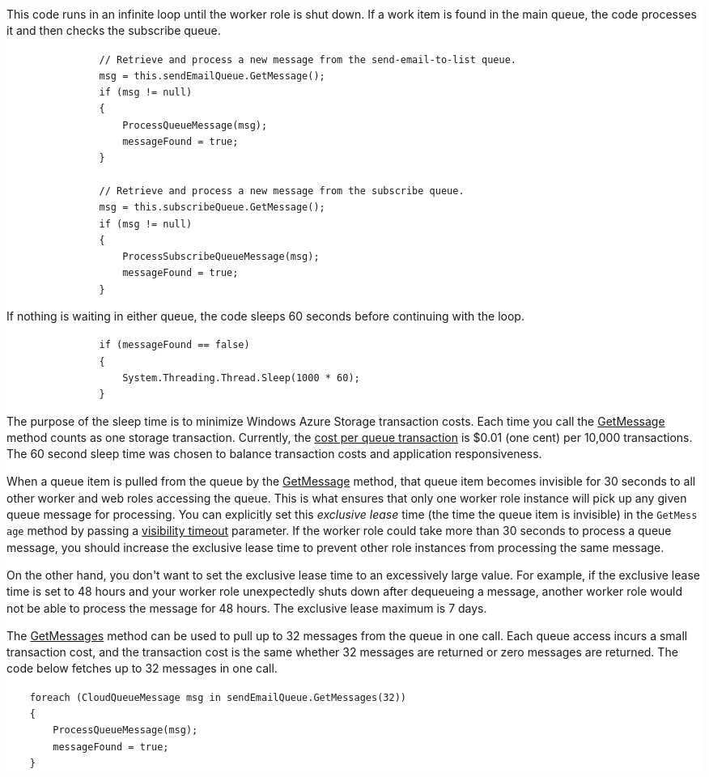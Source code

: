    This code runs in an infinite loop until the worker role is shut down. If a work item is found in the main queue, the code processes it and then checks the subscribe queue. 

                    // Retrieve and process a new message from the send-email-to-list queue.
                    msg = this.sendEmailQueue.GetMessage();
                    if (msg != null)
                    {
                        ProcessQueueMessage(msg);
                        messageFound = true;
                    }

                    // Retrieve and process a new message from the subscribe queue.
                    msg = this.subscribeQueue.GetMessage();
                    if (msg != null)
                    {
                        ProcessSubscribeQueueMessage(msg);
                        messageFound = true;
                    }

   If nothing is waiting in either queue, the code sleeps 60 seconds before continuing with the loop. 

                    if (messageFound == false)
                    {
                        System.Threading.Thread.Sleep(1000 * 60);
                    }

   The purpose of the sleep time is to minimize Windows Azure Storage transaction costs. Each time you call the [GetMessage][] method counts as one storage transaction. Currently, the [cost per queue transaction](http://msdn.microsoft.com/en-us/library/windowsazure/hh767287.aspx)  is $0.01 (one cent) per 10,000 transactions. The 60 second sleep time was chosen to balance transaction costs and application responsiveness.  

   When a queue item is pulled from the queue by the [GetMessage][]  method, that queue item becomes invisible for 30 seconds to all other worker and web roles accessing the queue. This is what ensures that only one worker role instance will pick up any given queue message for processing. You can explicitly set this *exclusive lease* time (the time the queue item is invisible) in the  `GetMessage` method by passing a  [visibility timeout](http://msdn.microsoft.com/en-us/library/windowsazure/ee758454.aspx) parameter. If the worker role could take more than 30 seconds to process a queue message, you should increase the exclusive lease time to prevent other role instances from processing the same message. 

   On the other hand, you don't want to set the exclusive lease time to an excessively large value. For example, if the exclusive lease time is set to 48 hours and your worker role unexpectedly shuts down after dequeueing a message, another worker role would not be able to process the message for 48 hours. The exclusive lease maximum is 7 days.

   The  [GetMessages](http://msdn.microsoft.com/en-us/library/windowsazure/microsoft.windowsazure.storageclient.cloudqueue.getmessages.aspx)  method can be used to pull up to 32 messages from the queue in one call. Each queue access incurs a small transaction cost, and the transaction cost is the same whether 32 messages are returned or zero messages are returned. The code below fetches up to 32 messages in one call.

    	foreach (CloudQueueMessage msg in sendEmailQueue.GetMessages(32))
	    {
	        ProcessQueueMessage(msg);
	        messageFound = true;
	    }


[createsolution]: #cloudproject
[mailinglist]: #mailinglist
[message]: #message
[subscriber]: #subscriber
[webapi]: #webapi
[nextsteps]: #nextsteps
[firsttutorial]: http://windowsazure.com/en-us/develop/net/tutorials/multi-tier-web-site/1-overview/
[tut2]: http://windowsazure.com/en-us/develop/net/tutorials/multi-tier-web-site/2-download-and-run/
[tut3configstorage]: http://windowsazure.com/en-us/develop/net/tutorials/multi-tier-web-site/3-web-role/#configstorage
[getthemostoutoftables]: http://blogs.msdn.com/b/windowsazurestorage/archive/2010/11/06/how-to-get-most-out-of-windows-azure-tables.aspx
[queuehowto]: http://www.windowsazure.com/en-us/develop/net/how-to-guides/queue-service/
[tablehowto]: http://www.windowsazure.com/en-us/develop/net/how-to-guides/table-services/
[blobhowto]: http://www.windowsazure.com/en-us/develop/net/how-to-guides/blob-storage/
[GetMessage]: http://msdn.microsoft.com/en-us/library/windowsazure/ee741827.aspx
[getstartedtutorial]: http://windowsazure.com/en-us/develop/net/tutorials/get-started
[mtas-new-worker-role-project]: ../Media/mtas-new-worker-role-project.png
[mtas-add-new-role-project-dialog]: ../Media/mtas-add-new-role-project-dialog.png
[mtas-worker-b-add-existing]: ../Media/mtas-worker-b-add-existing.png
[mtas-worker-b-add-reference-menu]: ../Media/mtas-worker-b-add-reference-menu.png
[mtas-worker-b-reference-manager]: ../Media/mtas-worker-b-reference-manager.png
[mtas-worker-b-manage-nuget]: ../Media/mtas-worker-b-manage-nuget.png
[mtas-worker-b-install-sendgrid]: ../Media/mtas-worker-b-install-sendgrid.png
[mtas-worker-b-test-completed]: ../Media/mtas-worker-b-test-completed.png
[mtas-worker-b-properties-menu]: ../Media/mtas-worker-b-properties-menu.png
[mtas-worker-b-settings]: ../Media/mtas-worker-b-settings.png